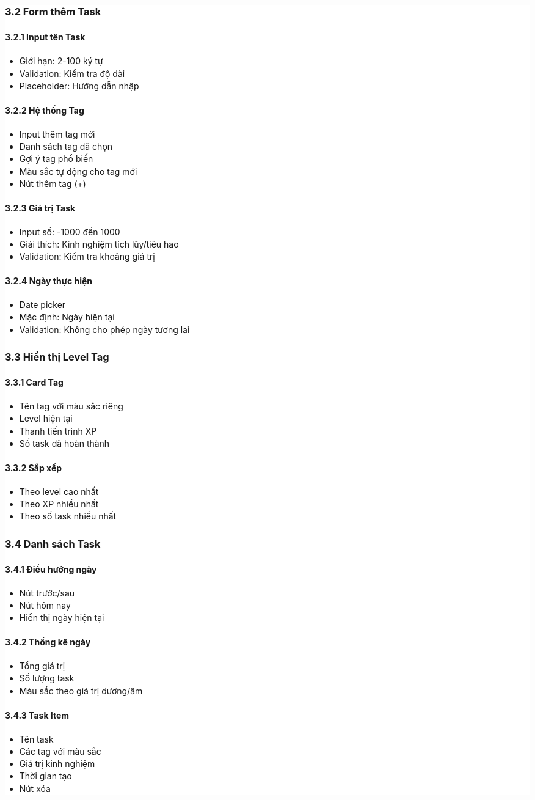 ### 3.2 Form thêm Task
#### 3.2.1 Input tên Task
- Giới hạn: 2-100 ký tự
- Validation: Kiểm tra độ dài
- Placeholder: Hướng dẫn nhập

#### 3.2.2 Hệ thống Tag
- Input thêm tag mới
- Danh sách tag đã chọn
- Gợi ý tag phổ biến
- Màu sắc tự động cho tag mới
- Nút thêm tag (+)

#### 3.2.3 Giá trị Task
- Input số: -1000 đến 1000
- Giải thích: Kinh nghiệm tích lũy/tiêu hao
- Validation: Kiểm tra khoảng giá trị

#### 3.2.4 Ngày thực hiện
- Date picker
- Mặc định: Ngày hiện tại
- Validation: Không cho phép ngày tương lai

### 3.3 Hiển thị Level Tag
#### 3.3.1 Card Tag
- Tên tag với màu sắc riêng
- Level hiện tại
- Thanh tiến trình XP
- Số task đã hoàn thành

#### 3.3.2 Sắp xếp
- Theo level cao nhất
- Theo XP nhiều nhất
- Theo số task nhiều nhất

### 3.4 Danh sách Task
#### 3.4.1 Điều hướng ngày
- Nút trước/sau
- Nút hôm nay
- Hiển thị ngày hiện tại

#### 3.4.2 Thống kê ngày
- Tổng giá trị
- Số lượng task
- Màu sắc theo giá trị dương/âm

#### 3.4.3 Task Item
- Tên task
- Các tag với màu sắc
- Giá trị kinh nghiệm
- Thời gian tạo
- Nút xóa
